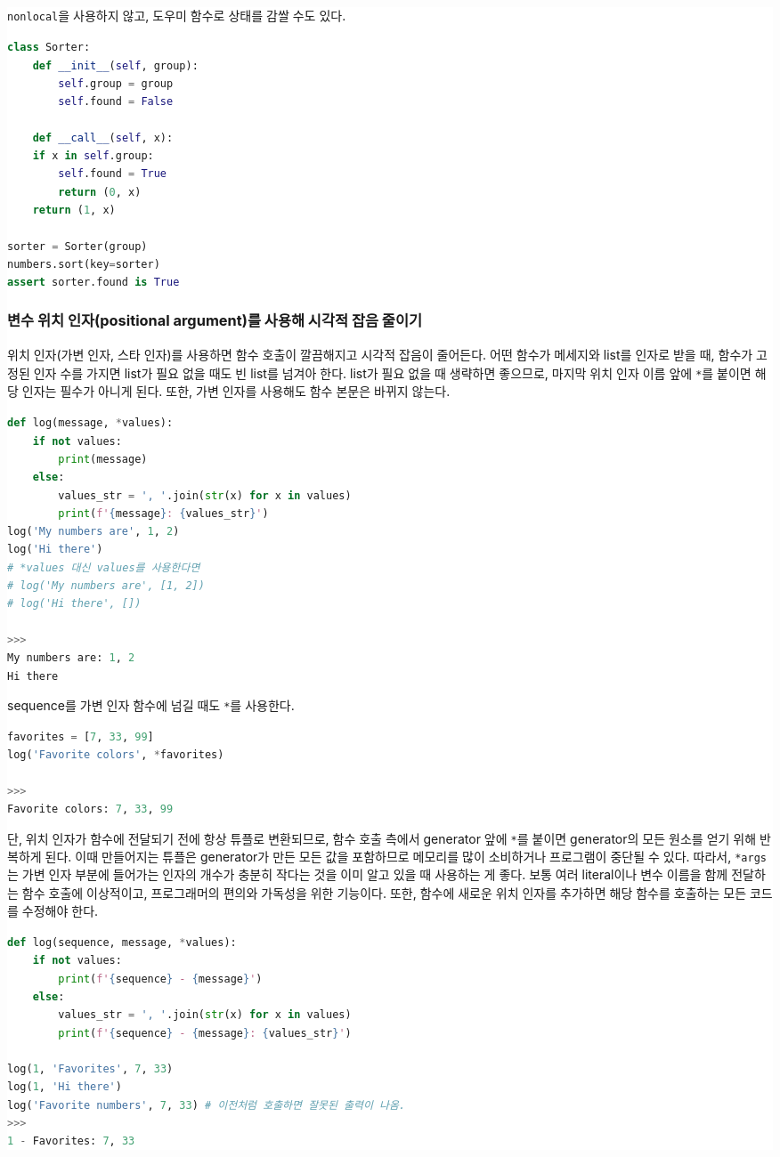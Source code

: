 `nonlocal`을 사용하지 않고, 도우미 함수로 상태를 감쌀 수도 있다.
```python
class Sorter:
    def __init__(self, group):
        self.group = group
        self.found = False

    def __call__(self, x):
    if x in self.group:
        self.found = True
        return (0, x)
    return (1, x)

sorter = Sorter(group)
numbers.sort(key=sorter)
assert sorter.found is True
```
### 변수 위치 인자(positional argument)를 사용해 시각적 잡음 줄이기
위치 인자(가변 인자, 스타 인자)를 사용하면 함수 호출이 깔끔해지고 시각적 잡음이 줄어든다. 어떤 함수가 메세지와 list를 인자로 받을 때, 함수가 고정된 인자 수를 가지면 list가 필요 없을 때도 빈 list를 넘겨아 한다. list가 필요 없을 때 생략하면 좋으므로, 마지막 위치 인자 이름 앞에 `*`를 붙이면 해당 인자는 필수가 아니게 된다. 또한, 가변 인자를 사용해도 함수 본문은 바뀌지 않는다.
```python
def log(message, *values):
    if not values:
        print(message)
    else:
        values_str = ', '.join(str(x) for x in values)
        print(f'{message}: {values_str}')
log('My numbers are', 1, 2)
log('Hi there')
# *values 대신 values를 사용한다면
# log('My numbers are', [1, 2])
# log('Hi there', [])

>>>
My numbers are: 1, 2
Hi there
```
sequence를 가변 인자 함수에 넘길 때도 `*`를 사용한다.
```python
favorites = [7, 33, 99]
log('Favorite colors', *favorites)

>>>
Favorite colors: 7, 33, 99
```
단, 위치 인자가 함수에 전달되기 전에 항상 튜플로 변환되므로, 함수 호출 측에서 generator 앞에 `*`를 붙이면 generator의 모든 원소를 얻기 위해 반복하게 된다. 이때 만들어지는 튜플은 generator가 만든 모든 값을 포함하므로 메모리를 많이 소비하거나 프로그램이 중단될 수 있다.
따라서, `*args`는 가변 인자 부분에 들어가는 인자의 개수가 충분히 작다는 것을 이미 알고 있을 때 사용하는 게 좋다. 보통 여러 literal이나 변수 이름을 함께 전달하는 함수 호출에 이상적이고, 프로그래머의 편의와 가독성을 위한 기능이다.
또한, 함수에 새로운 위치 인자를 추가하면 해당 함수를 호출하는 모든 코드를 수정해야 한다.
```python
def log(sequence, message, *values):
    if not values:
        print(f'{sequence} - {message}')
    else:
        values_str = ', '.join(str(x) for x in values)
        print(f'{sequence} - {message}: {values_str}')

log(1, 'Favorites', 7, 33)
log(1, 'Hi there')
log('Favorite numbers', 7, 33) # 이전처럼 호출하면 잘못된 출력이 나옴.
>>>
1 - Favorites: 7, 33
```